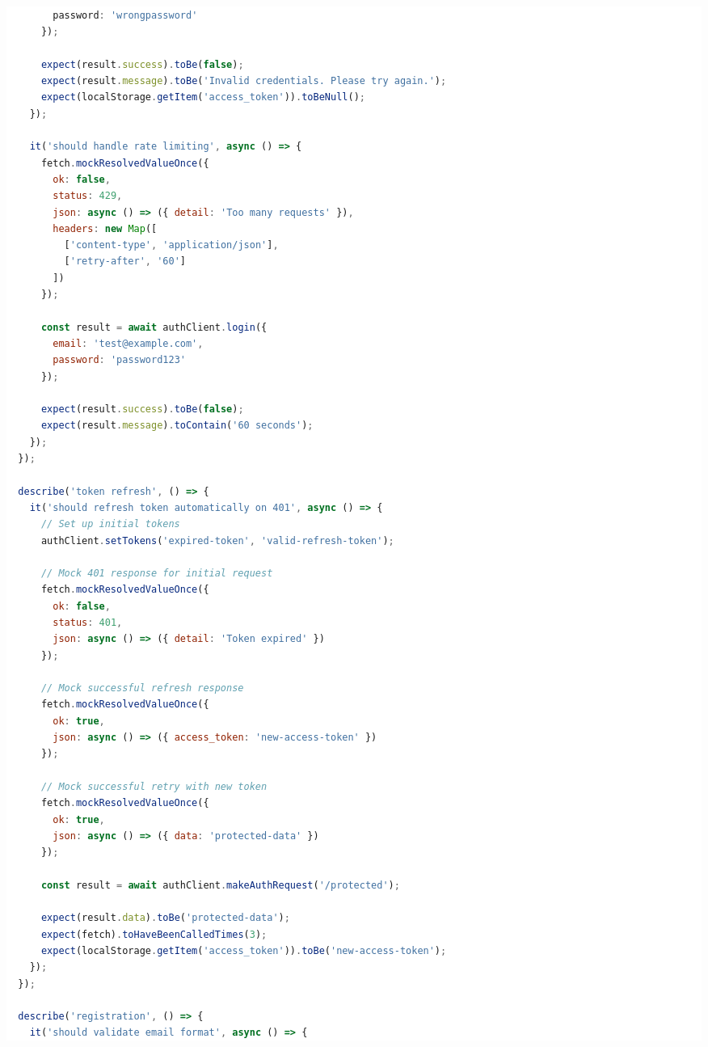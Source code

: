```javascript
        password: 'wrongpassword'
      });

      expect(result.success).toBe(false);
      expect(result.message).toBe('Invalid credentials. Please try again.');
      expect(localStorage.getItem('access_token')).toBeNull();
    });

    it('should handle rate limiting', async () => {
      fetch.mockResolvedValueOnce({
        ok: false,
        status: 429,
        json: async () => ({ detail: 'Too many requests' }),
        headers: new Map([
          ['content-type', 'application/json'],
          ['retry-after', '60']
        ])
      });

      const result = await authClient.login({
        email: 'test@example.com',
        password: 'password123'
      });

      expect(result.success).toBe(false);
      expect(result.message).toContain('60 seconds');
    });
  });

  describe('token refresh', () => {
    it('should refresh token automatically on 401', async () => {
      // Set up initial tokens
      authClient.setTokens('expired-token', 'valid-refresh-token');

      // Mock 401 response for initial request
      fetch.mockResolvedValueOnce({
        ok: false,
        status: 401,
        json: async () => ({ detail: 'Token expired' })
      });

      // Mock successful refresh response
      fetch.mockResolvedValueOnce({
        ok: true,
        json: async () => ({ access_token: 'new-access-token' })
      });

      // Mock successful retry with new token
      fetch.mockResolvedValueOnce({
        ok: true,
        json: async () => ({ data: 'protected-data' })
      });

      const result = await authClient.makeAuthRequest('/protected');

      expect(result.data).toBe('protected-data');
      expect(fetch).toHaveBeenCalledTimes(3);
      expect(localStorage.getItem('access_token')).toBe('new-access-token');
    });
  });

  describe('registration', () => {
    it('should validate email format', async () => {
```